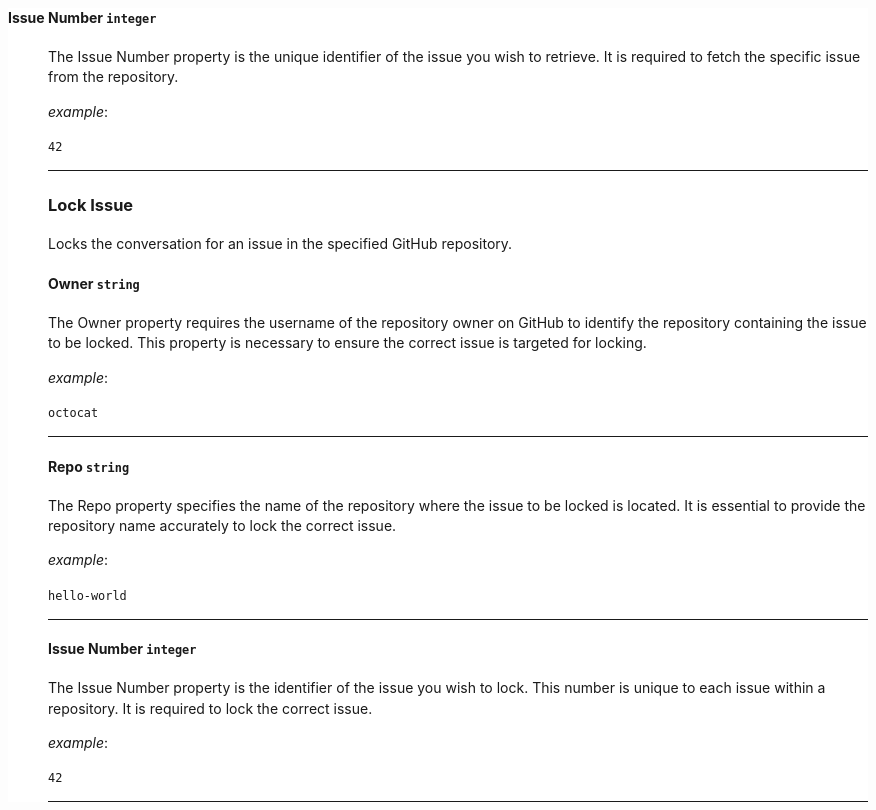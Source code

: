 
#### Issue Number `integer`

<dd>

The Issue Number property is the unique identifier of the issue you wish to retrieve. It is required to fetch the specific issue from the repository.

*example*:
```
42
```

---

### Lock Issue

Locks the conversation for an issue in the specified GitHub repository.

#### Owner `string`

<dd>

The Owner property requires the username of the repository owner on GitHub to identify the repository containing the issue to be locked. This property is necessary to ensure the correct issue is targeted for locking.

*example*:
```
octocat
```

---

#### Repo `string`

<dd>

The Repo property specifies the name of the repository where the issue to be locked is located. It is essential to provide the repository name accurately to lock the correct issue.

*example*:
```
hello-world
```

---

#### Issue Number `integer`

<dd>

The Issue Number property is the identifier of the issue you wish to lock. This number is unique to each issue within a repository. It is required to lock the correct issue.

*example*:
```
42
```

---